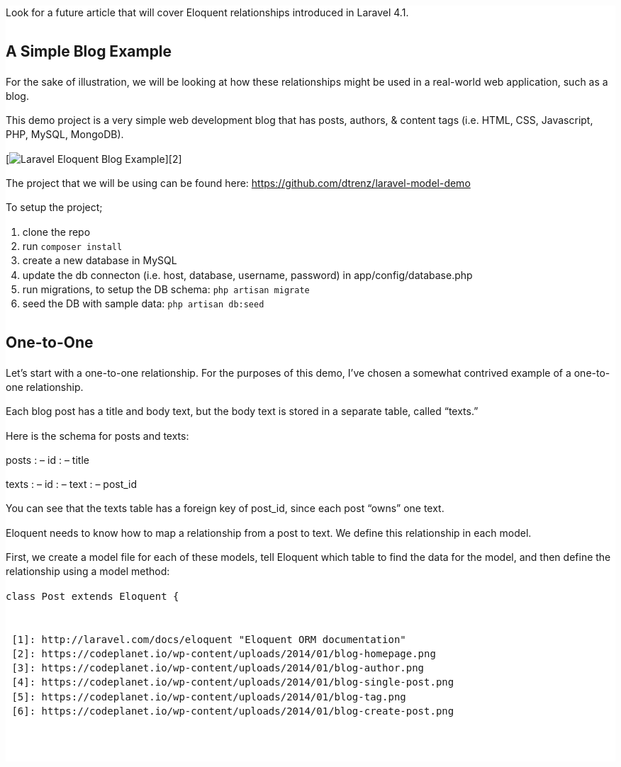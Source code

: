 Look for a future article that will cover Eloquent relationships introduced in Laravel 4.1.

## A Simple Blog Example

For the sake of illustration, we will be looking at how these relationships might be used in a real-world web application, such as a blog.

This demo project is a very simple web development blog that has posts, authors, & content tags (i.e. HTML, CSS, Javascript, PHP, MySQL, MongoDB).

[<img class="aligncenter size-large wp-image-262" src="https://codeplanet.io/wp-content/uploads/2014/01/blog-homepage-1024x738.png" alt="Laravel Eloquent Blog Example" width="640" height="461" />][2]

The project that we will be using can be found here: <a title="https://github.com/dtrenz/laravel-model-demo" href="https://github.com/dtrenz/laravel-model-demo" target="_blank">https://github.com/dtrenz/laravel-model-demo</a>

To setup the project;

  1. clone the repo
  2. run `composer install`
  3. create a new database in MySQL
  4. update the db connecton (i.e. host, database, username, password) in app/config/database.php
  5. run migrations, to setup the DB schema: `php artisan migrate`
  6. seed the DB with sample data: `php artisan db:seed`

## One-to-One

Let&#8217;s start with a one-to-one relationship. For the purposes of this demo, I&#8217;ve chosen a somewhat contrived example of a one-to-one relationship.

Each blog post has a title and body text, but the body text is stored in a separate table, called &#8220;texts.&#8221;

Here is the schema for posts and texts:

posts
:   &#8211; id
:   &#8211; title

texts
:   &#8211; id
:   &#8211; text
:   &#8211; post_id

You can see that the texts table has a foreign key of post_id, since each post &#8220;owns&#8221; one text.

Eloquent needs to know how to map a relationship from a post to text. We define this relationship in each model.

First, we create a model file for each of these models, tell Eloquent which table to find the data for the model, and then define the relationship using a model method:

<pre class="lang:php mark:15-18 whitespace-before:1 whitespace-after:1 decode:true" title="app/models/Post.php">class Post extends Eloquent {


 [1]: http://laravel.com/docs/eloquent "Eloquent ORM documentation"
 [2]: https://codeplanet.io/wp-content/uploads/2014/01/blog-homepage.png
 [3]: https://codeplanet.io/wp-content/uploads/2014/01/blog-author.png
 [4]: https://codeplanet.io/wp-content/uploads/2014/01/blog-single-post.png
 [5]: https://codeplanet.io/wp-content/uploads/2014/01/blog-tag.png
 [6]: https://codeplanet.io/wp-content/uploads/2014/01/blog-create-post.png
